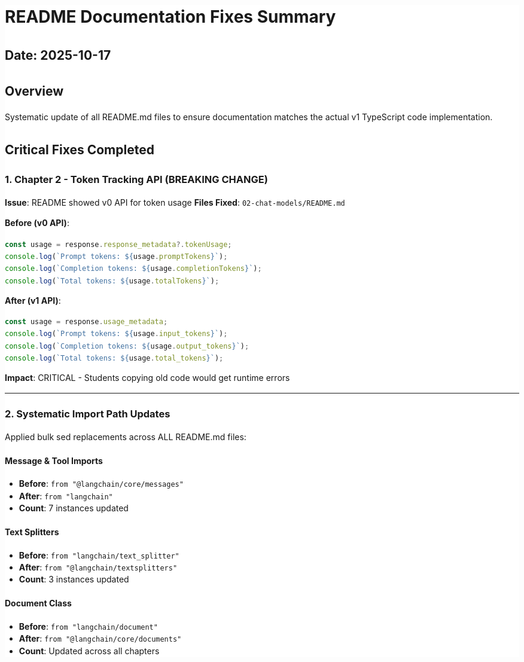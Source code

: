 # README Documentation Fixes Summary

## Date: 2025-10-17

## Overview
Systematic update of all README.md files to ensure documentation matches the actual v1 TypeScript code implementation.

## Critical Fixes Completed

### 1. Chapter 2 - Token Tracking API (BREAKING CHANGE)
**Issue**: README showed v0 API for token usage
**Files Fixed**: `02-chat-models/README.md`

**Before (v0 API)**:
```typescript
const usage = response.response_metadata?.tokenUsage;
console.log(`Prompt tokens: ${usage.promptTokens}`);
console.log(`Completion tokens: ${usage.completionTokens}`);
console.log(`Total tokens: ${usage.totalTokens}`);
```

**After (v1 API)**:
```typescript
const usage = response.usage_metadata;
console.log(`Prompt tokens: ${usage.input_tokens}`);
console.log(`Completion tokens: ${usage.output_tokens}`);
console.log(`Total tokens: ${usage.total_tokens}`);
```

**Impact**: CRITICAL - Students copying old code would get runtime errors

---

### 2. Systematic Import Path Updates

Applied bulk sed replacements across ALL README.md files:

#### Message & Tool Imports
- **Before**: `from "@langchain/core/messages"`
- **After**: `from "langchain"`
- **Count**: 7 instances updated

#### Text Splitters
- **Before**: `from "langchain/text_splitter"`
- **After**: `from "@langchain/textsplitters"`
- **Count**: 3 instances updated

#### Document Class
- **Before**: `from "langchain/document"`
- **After**: `from "@langchain/core/documents"`
- **Count**: Updated across all chapters
